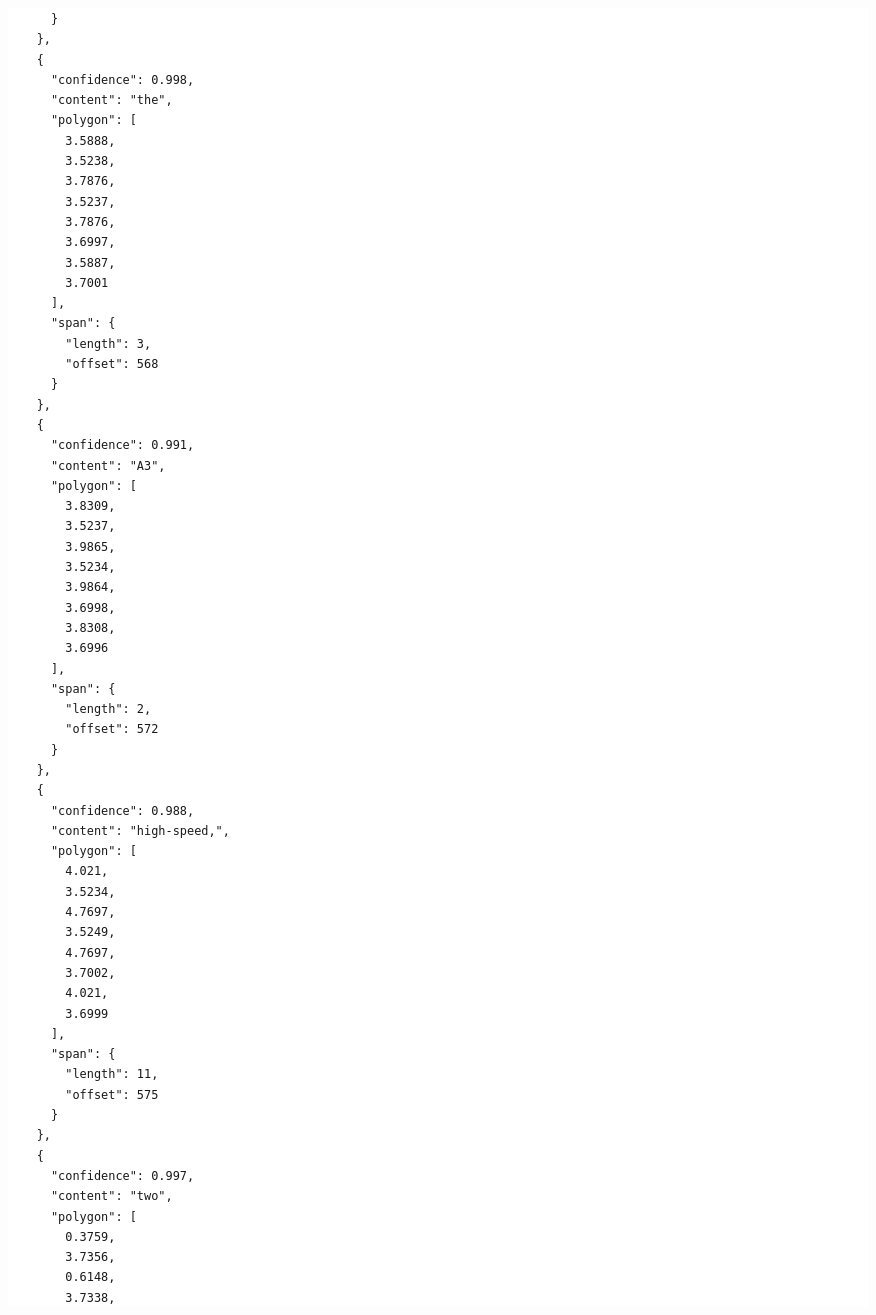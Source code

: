           }
        },
        {
          "confidence": 0.998,
          "content": "the",
          "polygon": [
            3.5888,
            3.5238,
            3.7876,
            3.5237,
            3.7876,
            3.6997,
            3.5887,
            3.7001
          ],
          "span": {
            "length": 3,
            "offset": 568
          }
        },
        {
          "confidence": 0.991,
          "content": "A3",
          "polygon": [
            3.8309,
            3.5237,
            3.9865,
            3.5234,
            3.9864,
            3.6998,
            3.8308,
            3.6996
          ],
          "span": {
            "length": 2,
            "offset": 572
          }
        },
        {
          "confidence": 0.988,
          "content": "high-speed,",
          "polygon": [
            4.021,
            3.5234,
            4.7697,
            3.5249,
            4.7697,
            3.7002,
            4.021,
            3.6999
          ],
          "span": {
            "length": 11,
            "offset": 575
          }
        },
        {
          "confidence": 0.997,
          "content": "two",
          "polygon": [
            0.3759,
            3.7356,
            0.6148,
            3.7338,